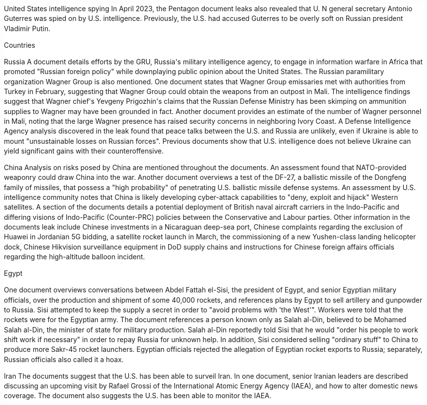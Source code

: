 United States intelligence spying
In April 2023, the Pentagon document leaks also revealed that U. N general secretary Antonio Guterres was spied on by U.S. intelligence. Previously, the U.S. had accused Guterres to be overly soft on Russian president Vladimir Putin.

Countries

Russia
A document details efforts by the GRU, Russia's military intelligence agency, to engage in information warfare in Africa that promoted "Russian foreign policy" while downplaying public opinion about the United States. The Russian paramilitary organization Wagner Group is also mentioned. One document states that Wagner Group emissaries met with authorities from Turkey in February, suggesting that Wagner Group could obtain the weapons from an outpost in Mali. The intelligence findings suggest that Wagner chief's Yevgeny Prigozhin's claims that the Russian Defense Ministry has been skimping on ammunition supplies to Wagner may have been grounded in fact. Another document provides an estimate of the number of Wagner personnel in Mali, noting that the large Wagner presence has raised security concerns in neighboring Ivory Coast. A Defense Intelligence Agency analysis discovered in the leak found that peace talks between the U.S. and Russia are unlikely, even if Ukraine is able to mount "unsustainable losses on Russian forces". Previous documents show that U.S. intelligence does not believe Ukraine can yield significant gains with their counteroffensive.

China
Analysis on risks posed by China are mentioned throughout the documents. An assessment found that NATO-provided weaponry could draw China into the war. Another document overviews a test of the DF-27, a ballistic missile of the Dongfeng family of missiles, that possess a "high probability" of penetrating U.S. ballistic missile defense systems. An assessment by U.S. intelligence community notes that China is likely developing cyber-attack capabilities to "deny, exploit and hijack" Western satellites. A section of the documents details a potential deployment of British naval aircraft carriers in the Indo-Pacific and differing visions of Indo-Pacific (Counter-PRC) policies between the Conservative and Labour parties. Other information in the documents leak include Chinese investments in a Nicaraguan deep-sea port, Chinese complaints regarding the exclusion of Huawei in Jordanian 5G bidding, a satellite rocket launch in March, the commissioning of a new Yushen-class landing helicopter dock, Chinese Hikvision surveillance equipment in DoD supply chains and instructions for Chinese foreign affairs officials regarding the high-altitude balloon incident.

Egypt

One document overviews conversations between Abdel Fattah el-Sisi, the president of Egypt, and senior Egyptian military officials, over the production and shipment of some 40,000 rockets, and references plans by Egypt to sell artillery and gunpowder to Russia. Sisi attempted to keep the supply a secret in order to "avoid problems with 'the West'". Workers were told that the rockets were for the Egyptian army. The document references a person known only as Salah al-Din, believed to be Mohamed Salah al-Din, the minister of state for military production. Salah al-Din reportedly told Sisi that he would "order his people to work shift work if necessary" in order to repay Russia for unknown help. In addition, Sisi considered selling "ordinary stuff" to China to produce more Sakr-45 rocket launchers. Egyptian officials rejected the allegation of Egyptian rocket exports to Russia; separately, Russian officials also called it a hoax.

Iran
The documents suggest that the U.S. has been able to surveil Iran. In one document, senior Iranian leaders are described discussing an upcoming visit by Rafael Grossi of the International Atomic Energy Agency (IAEA), and how to alter domestic news coverage. The document also suggests the U.S. has been able to monitor the IAEA.
